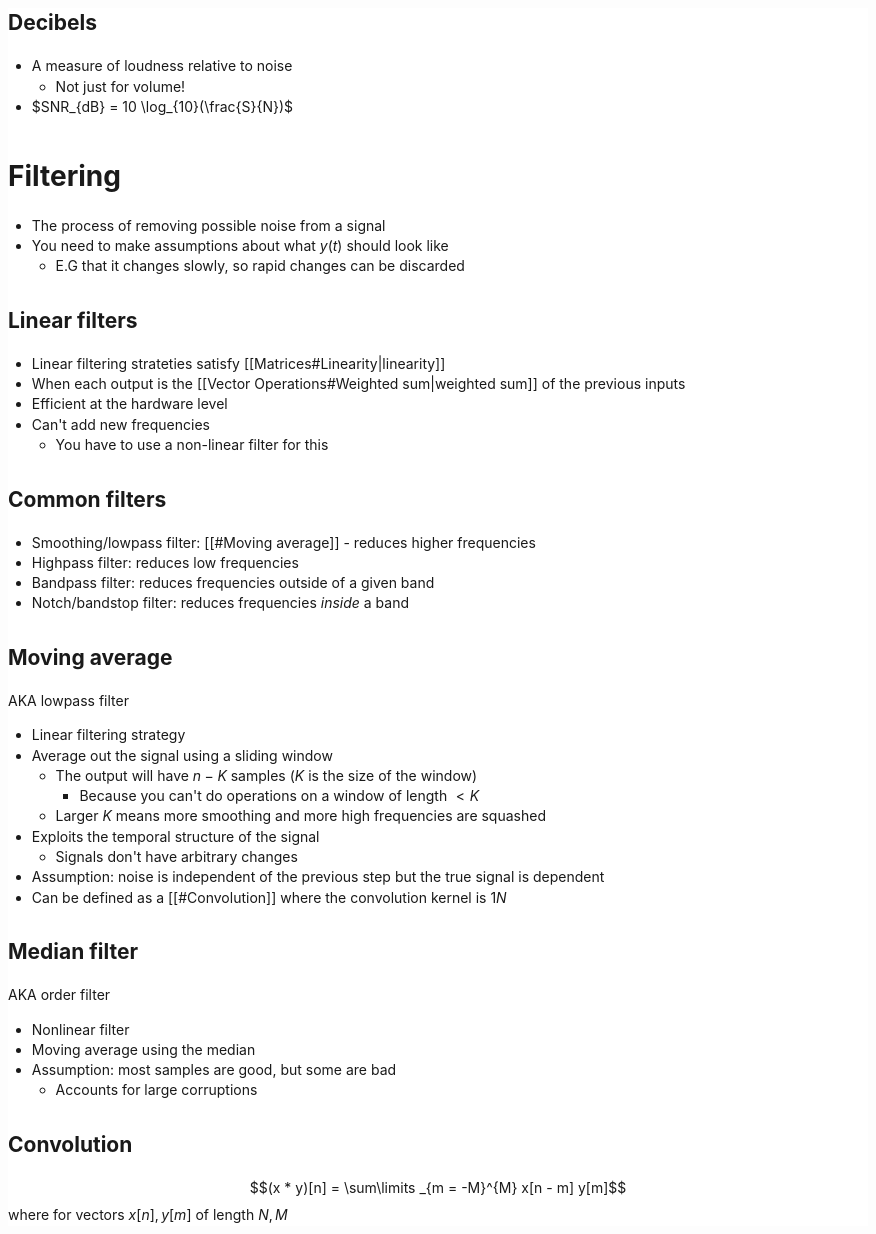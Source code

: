 ## Decibels
- A measure of loudness relative to noise
	- Not just for volume!
- $SNR_{dB} = 10 \log_{10}(\frac{S}{N})$

# Filtering
- The process of removing possible noise from a signal
- You need to make assumptions about what $y(t)$ should look like
	- E.G that it changes slowly, so rapid changes can be discarded

## Linear filters
- Linear filtering strateties satisfy [[Matrices#Linearity|linearity]]
- When each output is the [[Vector Operations#Weighted sum|weighted sum]] of the previous inputs
- Efficient at the hardware level
- Can't add new frequencies
	- You have to use a non-linear filter for this

## Common filters
- Smoothing/lowpass filter: [[#Moving average]] - reduces higher frequencies
- Highpass filter: reduces low frequencies
- Bandpass filter: reduces frequencies outside of a given band
- Notch/bandstop filter: reduces frequencies *inside* a band

## Moving average
AKA lowpass filter

- Linear filtering strategy
- Average out the signal using a sliding window
	- The output will have $n - K$ samples ($K$ is the size of the window)
		- Because you can't do operations on a window of length $\lt K$
	- Larger $K$ means more smoothing and more high frequencies are squashed
- Exploits the temporal structure of the signal
	- Signals don't have arbitrary changes
- Assumption: noise is independent of the previous step but the true signal is dependent
- Can be defined as a [[#Convolution]] where the convolution kernel is $1N$

## Median filter
AKA order filter

- Nonlinear filter
- Moving average using the median
- Assumption: most samples are good, but some are bad
	- Accounts for large corruptions

## Convolution
$$(x * y)[n] = \sum\limits _{m = -M}^{M} x[n - m] y[m]$$
where for vectors $x[n], y[m]$ of length $N, M$
